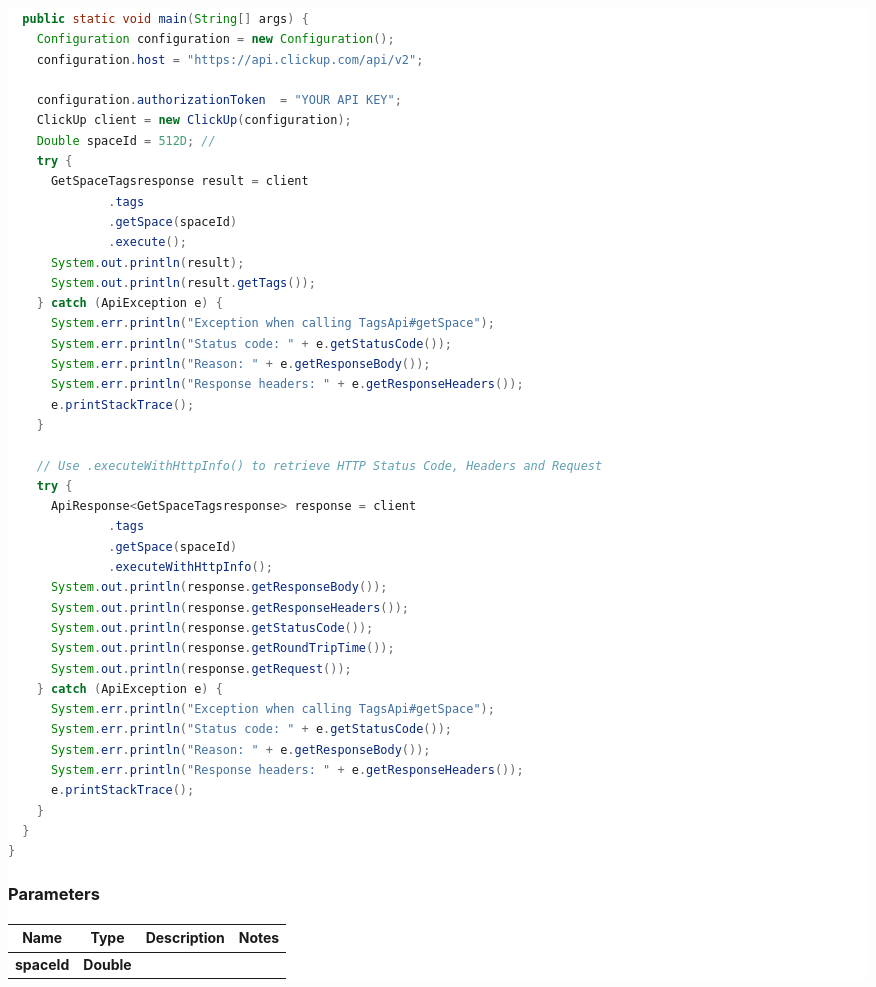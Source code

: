 ```java
  public static void main(String[] args) {
    Configuration configuration = new Configuration();
    configuration.host = "https://api.clickup.com/api/v2";
    
    configuration.authorizationToken  = "YOUR API KEY";
    ClickUp client = new ClickUp(configuration);
    Double spaceId = 512D; // 
    try {
      GetSpaceTagsresponse result = client
              .tags
              .getSpace(spaceId)
              .execute();
      System.out.println(result);
      System.out.println(result.getTags());
    } catch (ApiException e) {
      System.err.println("Exception when calling TagsApi#getSpace");
      System.err.println("Status code: " + e.getStatusCode());
      System.err.println("Reason: " + e.getResponseBody());
      System.err.println("Response headers: " + e.getResponseHeaders());
      e.printStackTrace();
    }

    // Use .executeWithHttpInfo() to retrieve HTTP Status Code, Headers and Request
    try {
      ApiResponse<GetSpaceTagsresponse> response = client
              .tags
              .getSpace(spaceId)
              .executeWithHttpInfo();
      System.out.println(response.getResponseBody());
      System.out.println(response.getResponseHeaders());
      System.out.println(response.getStatusCode());
      System.out.println(response.getRoundTripTime());
      System.out.println(response.getRequest());
    } catch (ApiException e) {
      System.err.println("Exception when calling TagsApi#getSpace");
      System.err.println("Status code: " + e.getStatusCode());
      System.err.println("Reason: " + e.getResponseBody());
      System.err.println("Response headers: " + e.getResponseHeaders());
      e.printStackTrace();
    }
  }
}

```

### Parameters

| Name | Type | Description  | Notes |
|------------- | ------------- | ------------- | -------------|
| **spaceId** | **Double**|  | |
